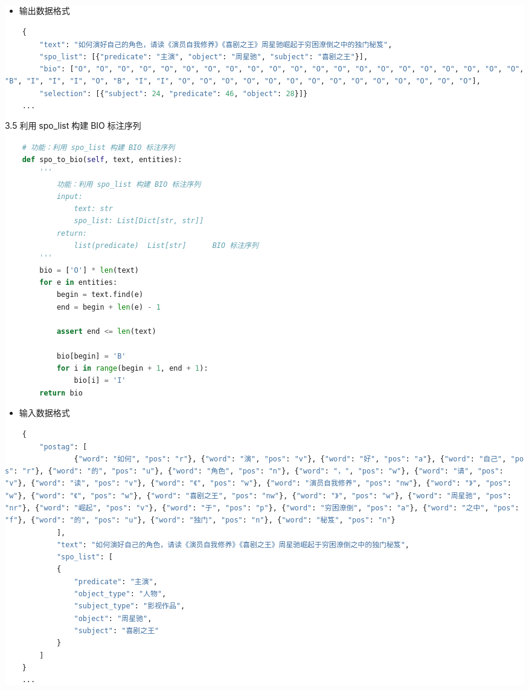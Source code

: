 - 输出数据格式

```python
    {
        "text": "如何演好自己的角色，请读《演员自我修养》《喜剧之王》周星驰崛起于穷困潦倒之中的独门秘笈", 
        "spo_list": [{"predicate": "主演", "object": "周星驰", "subject": "喜剧之王"}], 
        "bio": ["O", "O", "O", "O", "O", "O", "O", "O", "O", "O", "O", "O", "O", "O", "O", "O", "O", "O", "O", "O", "O", "B", "I", "I", "I", "O", "B", "I", "I", "O", "O", "O", "O", "O", "O", "O", "O", "O", "O", "O", "O", "O", "O"], 
        "selection": [{"subject": 24, "predicate": 46, "object": 28}]}
    ...
```




3.5 利用 spo_list 构建 BIO 标注序列

```python
    # 功能：利用 spo_list 构建 BIO 标注序列
    def spo_to_bio(self, text, entities):
        '''
            功能：利用 spo_list 构建 BIO 标注序列
            input:
                text: str
                spo_list: List[Dict[str, str]]
            return:
                list(predicate)  List[str]      BIO 标注序列
        '''
        bio = ['O'] * len(text)
        for e in entities:
            begin = text.find(e)
            end = begin + len(e) - 1

            assert end <= len(text)

            bio[begin] = 'B'
            for i in range(begin + 1, end + 1):
                bio[i] = 'I'
        return bio

```

- 输入数据格式

```python
    {
        "postag": [
                {"word": "如何", "pos": "r"}, {"word": "演", "pos": "v"}, {"word": "好", "pos": "a"}, {"word": "自己", "pos": "r"}, {"word": "的", "pos": "u"}, {"word": "角色", "pos": "n"}, {"word": "，", "pos": "w"}, {"word": "请", "pos": "v"}, {"word": "读", "pos": "v"}, {"word": "《", "pos": "w"}, {"word": "演员自我修养", "pos": "nw"}, {"word": "》", "pos": "w"}, {"word": "《", "pos": "w"}, {"word": "喜剧之王", "pos": "nw"}, {"word": "》", "pos": "w"}, {"word": "周星驰", "pos": "nr"}, {"word": "崛起", "pos": "v"}, {"word": "于", "pos": "p"}, {"word": "穷困潦倒", "pos": "a"}, {"word": "之中", "pos": "f"}, {"word": "的", "pos": "u"}, {"word": "独门", "pos": "n"}, {"word": "秘笈", "pos": "n"}
            ],
            "text": "如何演好自己的角色，请读《演员自我修养》《喜剧之王》周星驰崛起于穷困潦倒之中的独门秘笈",
            "spo_list": [
            {
                "predicate": "主演",
                "object_type": "人物",
                "subject_type": "影视作品",
                "object": "周星驰",
                "subject": "喜剧之王"
            }
        ]
    }
    ...
```